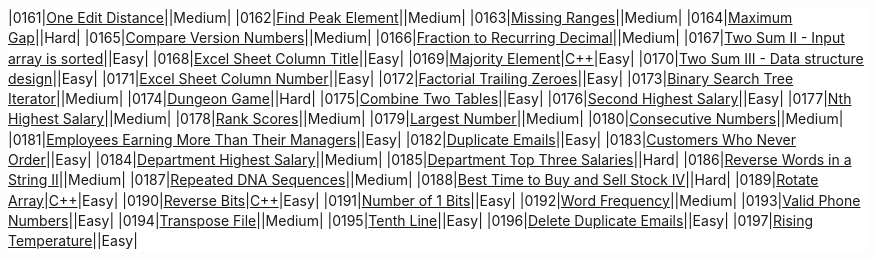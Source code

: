 |0161|[One Edit Distance](https://leetcode.com/problems/one-edit-distance)||Medium|
|0162|[Find Peak Element](https://leetcode.com/problems/find-peak-element)||Medium|
|0163|[Missing Ranges](https://leetcode.com/problems/missing-ranges)||Medium|
|0164|[Maximum Gap](https://leetcode.com/problems/maximum-gap)||Hard|
|0165|[Compare Version Numbers](https://leetcode.com/problems/compare-version-numbers)||Medium|
|0166|[Fraction to Recurring Decimal](https://leetcode.com/problems/fraction-to-recurring-decimal)||Medium|
|0167|[Two Sum II - Input array is sorted](https://leetcode.com/problems/two-sum-ii-input-array-is-sorted)||Easy|
|0168|[Excel Sheet Column Title](https://leetcode.com/problems/excel-sheet-column-title)||Easy|
|0169|[Majority Element](https://leetcode.com/problems/majority-element)|[C++](./solutions/cpp/0169.cpp)|Easy|
|0170|[Two Sum III - Data structure design](https://leetcode.com/problems/two-sum-iii-data-structure-design)||Easy|
|0171|[Excel Sheet Column Number](https://leetcode.com/problems/excel-sheet-column-number)||Easy|
|0172|[Factorial Trailing Zeroes](https://leetcode.com/problems/factorial-trailing-zeroes)||Easy|
|0173|[Binary Search Tree Iterator](https://leetcode.com/problems/binary-search-tree-iterator)||Medium|
|0174|[Dungeon Game](https://leetcode.com/problems/dungeon-game)||Hard|
|0175|[Combine Two Tables](https://leetcode.com/problems/combine-two-tables)||Easy|
|0176|[Second Highest Salary](https://leetcode.com/problems/second-highest-salary)||Easy|
|0177|[Nth Highest Salary](https://leetcode.com/problems/nth-highest-salary)||Medium|
|0178|[Rank Scores](https://leetcode.com/problems/rank-scores)||Medium|
|0179|[Largest Number](https://leetcode.com/problems/largest-number)||Medium|
|0180|[Consecutive Numbers](https://leetcode.com/problems/consecutive-numbers)||Medium|
|0181|[Employees Earning More Than Their Managers](https://leetcode.com/problems/employees-earning-more-than-their-managers)||Easy|
|0182|[Duplicate Emails](https://leetcode.com/problems/duplicate-emails)||Easy|
|0183|[Customers Who Never Order](https://leetcode.com/problems/customers-who-never-order)||Easy|
|0184|[Department Highest Salary](https://leetcode.com/problems/department-highest-salary)||Medium|
|0185|[Department Top Three Salaries](https://leetcode.com/problems/department-top-three-salaries)||Hard|
|0186|[Reverse Words in a String II](https://leetcode.com/problems/reverse-words-in-a-string-ii)||Medium|
|0187|[Repeated DNA Sequences](https://leetcode.com/problems/repeated-dna-sequences)||Medium|
|0188|[Best Time to Buy and Sell Stock IV](https://leetcode.com/problems/best-time-to-buy-and-sell-stock-iv)||Hard|
|0189|[Rotate Array](https://leetcode.com/problems/rotate-array)|[C++](./solutions/cpp/0189.cpp)|Easy|
|0190|[Reverse Bits](https://leetcode.com/problems/reverse-bits)|[C++](./solutions/cpp/0190.cpp)|Easy|
|0191|[Number of 1 Bits](https://leetcode.com/problems/number-of-1-bits)||Easy|
|0192|[Word Frequency](https://leetcode.com/problems/word-frequency)||Medium|
|0193|[Valid Phone Numbers](https://leetcode.com/problems/valid-phone-numbers)||Easy|
|0194|[Transpose File](https://leetcode.com/problems/transpose-file)||Medium|
|0195|[Tenth Line](https://leetcode.com/problems/tenth-line)||Easy|
|0196|[Delete Duplicate Emails](https://leetcode.com/problems/delete-duplicate-emails)||Easy|
|0197|[Rising Temperature](https://leetcode.com/problems/rising-temperature)||Easy|